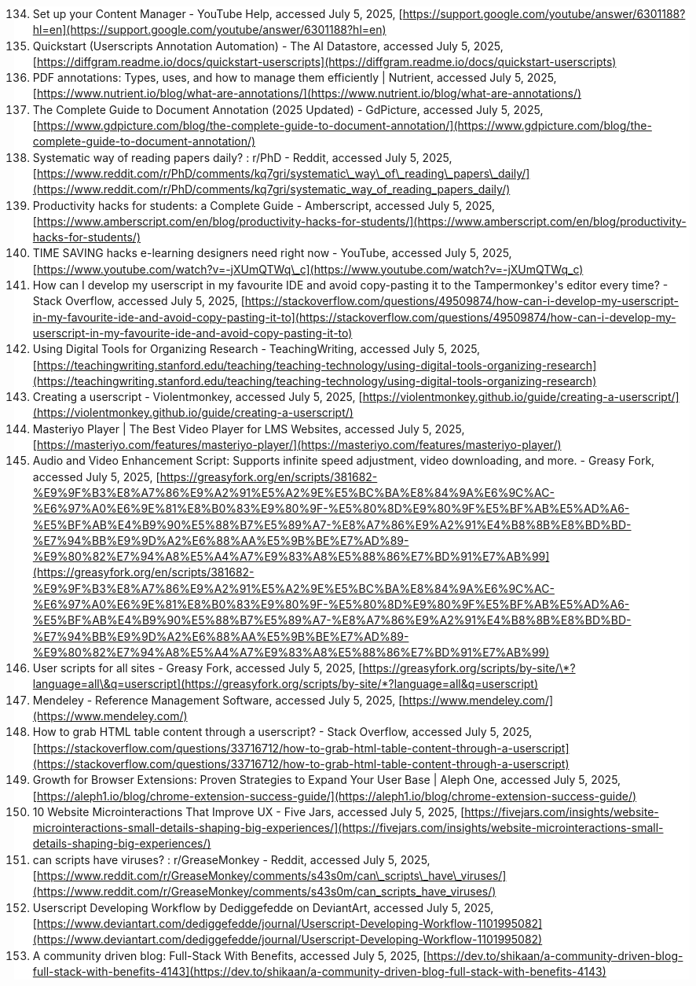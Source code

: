 134. Set up your Content Manager \- YouTube Help, accessed July 5, 2025, [https://support.google.com/youtube/answer/6301188?hl=en](https://support.google.com/youtube/answer/6301188?hl=en)  
135. Quickstart (Userscripts Annotation Automation) \- The AI Datastore, accessed July 5, 2025, [https://diffgram.readme.io/docs/quickstart-userscripts](https://diffgram.readme.io/docs/quickstart-userscripts)  
136. PDF annotations: Types, uses, and how to manage them efficiently | Nutrient, accessed July 5, 2025, [https://www.nutrient.io/blog/what-are-annotations/](https://www.nutrient.io/blog/what-are-annotations/)  
137. The Complete Guide to Document Annotation (2025 Updated) \- GdPicture, accessed July 5, 2025, [https://www.gdpicture.com/blog/the-complete-guide-to-document-annotation/](https://www.gdpicture.com/blog/the-complete-guide-to-document-annotation/)  
138. Systematic way of reading papers daily? : r/PhD \- Reddit, accessed July 5, 2025, [https://www.reddit.com/r/PhD/comments/kq7gri/systematic\_way\_of\_reading\_papers\_daily/](https://www.reddit.com/r/PhD/comments/kq7gri/systematic_way_of_reading_papers_daily/)  
139. Productivity hacks for students: a Complete Guide \- Amberscript, accessed July 5, 2025, [https://www.amberscript.com/en/blog/productivity-hacks-for-students/](https://www.amberscript.com/en/blog/productivity-hacks-for-students/)  
140. TIME SAVING hacks e-learning designers need right now \- YouTube, accessed July 5, 2025, [https://www.youtube.com/watch?v=-jXUmQTWq\_c](https://www.youtube.com/watch?v=-jXUmQTWq_c)  
141. How can I develop my userscript in my favourite IDE and avoid copy-pasting it to the Tampermonkey's editor every time? \- Stack Overflow, accessed July 5, 2025, [https://stackoverflow.com/questions/49509874/how-can-i-develop-my-userscript-in-my-favourite-ide-and-avoid-copy-pasting-it-to](https://stackoverflow.com/questions/49509874/how-can-i-develop-my-userscript-in-my-favourite-ide-and-avoid-copy-pasting-it-to)  
142. Using Digital Tools for Organizing Research \- TeachingWriting, accessed July 5, 2025, [https://teachingwriting.stanford.edu/teaching/teaching-technology/using-digital-tools-organizing-research](https://teachingwriting.stanford.edu/teaching/teaching-technology/using-digital-tools-organizing-research)  
143. Creating a userscript \- Violentmonkey, accessed July 5, 2025, [https://violentmonkey.github.io/guide/creating-a-userscript/](https://violentmonkey.github.io/guide/creating-a-userscript/)  
144. Masteriyo Player | The Best Video Player for LMS Websites, accessed July 5, 2025, [https://masteriyo.com/features/masteriyo-player/](https://masteriyo.com/features/masteriyo-player/)  
145. Audio and Video Enhancement Script: Supports infinite speed adjustment, video downloading, and more. \- Greasy Fork, accessed July 5, 2025, [https://greasyfork.org/en/scripts/381682-%E9%9F%B3%E8%A7%86%E9%A2%91%E5%A2%9E%E5%BC%BA%E8%84%9A%E6%9C%AC-%E6%97%A0%E6%9E%81%E8%B0%83%E9%80%9F-%E5%80%8D%E9%80%9F%E5%BF%AB%E5%AD%A6-%E5%BF%AB%E4%B9%90%E5%88%B7%E5%89%A7-%E8%A7%86%E9%A2%91%E4%B8%8B%E8%BD%BD-%E7%94%BB%E9%9D%A2%E6%88%AA%E5%9B%BE%E7%AD%89-%E9%80%82%E7%94%A8%E5%A4%A7%E9%83%A8%E5%88%86%E7%BD%91%E7%AB%99](https://greasyfork.org/en/scripts/381682-%E9%9F%B3%E8%A7%86%E9%A2%91%E5%A2%9E%E5%BC%BA%E8%84%9A%E6%9C%AC-%E6%97%A0%E6%9E%81%E8%B0%83%E9%80%9F-%E5%80%8D%E9%80%9F%E5%BF%AB%E5%AD%A6-%E5%BF%AB%E4%B9%90%E5%88%B7%E5%89%A7-%E8%A7%86%E9%A2%91%E4%B8%8B%E8%BD%BD-%E7%94%BB%E9%9D%A2%E6%88%AA%E5%9B%BE%E7%AD%89-%E9%80%82%E7%94%A8%E5%A4%A7%E9%83%A8%E5%88%86%E7%BD%91%E7%AB%99)  
146. User scripts for all sites \- Greasy Fork, accessed July 5, 2025, [https://greasyfork.org/scripts/by-site/\*?language=all\&q=userscript](https://greasyfork.org/scripts/by-site/*?language=all&q=userscript)  
147. Mendeley \- Reference Management Software, accessed July 5, 2025, [https://www.mendeley.com/](https://www.mendeley.com/)  
148. How to grab HTML table content through a userscript? \- Stack Overflow, accessed July 5, 2025, [https://stackoverflow.com/questions/33716712/how-to-grab-html-table-content-through-a-userscript](https://stackoverflow.com/questions/33716712/how-to-grab-html-table-content-through-a-userscript)  
149. Growth for Browser Extensions: Proven Strategies to Expand Your User Base | Aleph One, accessed July 5, 2025, [https://aleph1.io/blog/chrome-extension-success-guide/](https://aleph1.io/blog/chrome-extension-success-guide/)  
150. 10 Website Microinteractions That Improve UX \- Five Jars, accessed July 5, 2025, [https://fivejars.com/insights/website-microinteractions-small-details-shaping-big-experiences/](https://fivejars.com/insights/website-microinteractions-small-details-shaping-big-experiences/)  
151. can scripts have viruses? : r/GreaseMonkey \- Reddit, accessed July 5, 2025, [https://www.reddit.com/r/GreaseMonkey/comments/s43s0m/can\_scripts\_have\_viruses/](https://www.reddit.com/r/GreaseMonkey/comments/s43s0m/can_scripts_have_viruses/)  
152. Userscript Developing Workflow by Dediggefedde on DeviantArt, accessed July 5, 2025, [https://www.deviantart.com/dediggefedde/journal/Userscript-Developing-Workflow-1101995082](https://www.deviantart.com/dediggefedde/journal/Userscript-Developing-Workflow-1101995082)  
153. A community driven blog: Full-Stack With Benefits, accessed July 5, 2025, [https://dev.to/shikaan/a-community-driven-blog-full-stack-with-benefits-4143](https://dev.to/shikaan/a-community-driven-blog-full-stack-with-benefits-4143)  